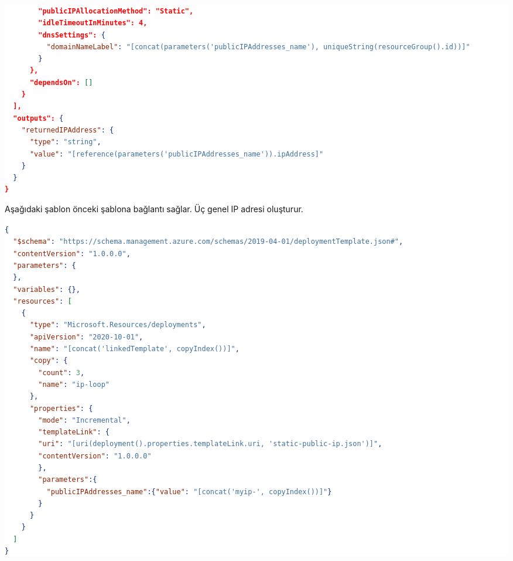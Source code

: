 ```json
        "publicIPAllocationMethod": "Static",
        "idleTimeoutInMinutes": 4,
        "dnsSettings": {
          "domainNameLabel": "[concat(parameters('publicIPAddresses_name'), uniqueString(resourceGroup().id))]"
        }
      },
      "dependsOn": []
    }
  ],
  "outputs": {
    "returnedIPAddress": {
      "type": "string",
      "value": "[reference(parameters('publicIPAddresses_name')).ipAddress]"
    }
  }
}
```

Aşağıdaki şablon önceki şablona bağlantı sağlar. Üç genel IP adresi oluşturur.

```json
{
  "$schema": "https://schema.management.azure.com/schemas/2019-04-01/deploymentTemplate.json#",
  "contentVersion": "1.0.0.0",
  "parameters": {
  },
  "variables": {},
  "resources": [
    {
      "type": "Microsoft.Resources/deployments",
      "apiVersion": "2020-10-01",
      "name": "[concat('linkedTemplate', copyIndex())]",
      "copy": {
        "count": 3,
        "name": "ip-loop"
      },
      "properties": {
        "mode": "Incremental",
        "templateLink": {
        "uri": "[uri(deployment().properties.templateLink.uri, 'static-public-ip.json')]",
        "contentVersion": "1.0.0.0"
        },
        "parameters":{
          "publicIPAddresses_name":{"value": "[concat('myip-', copyIndex())]"}
        }
      }
    }
  ]
}
```
